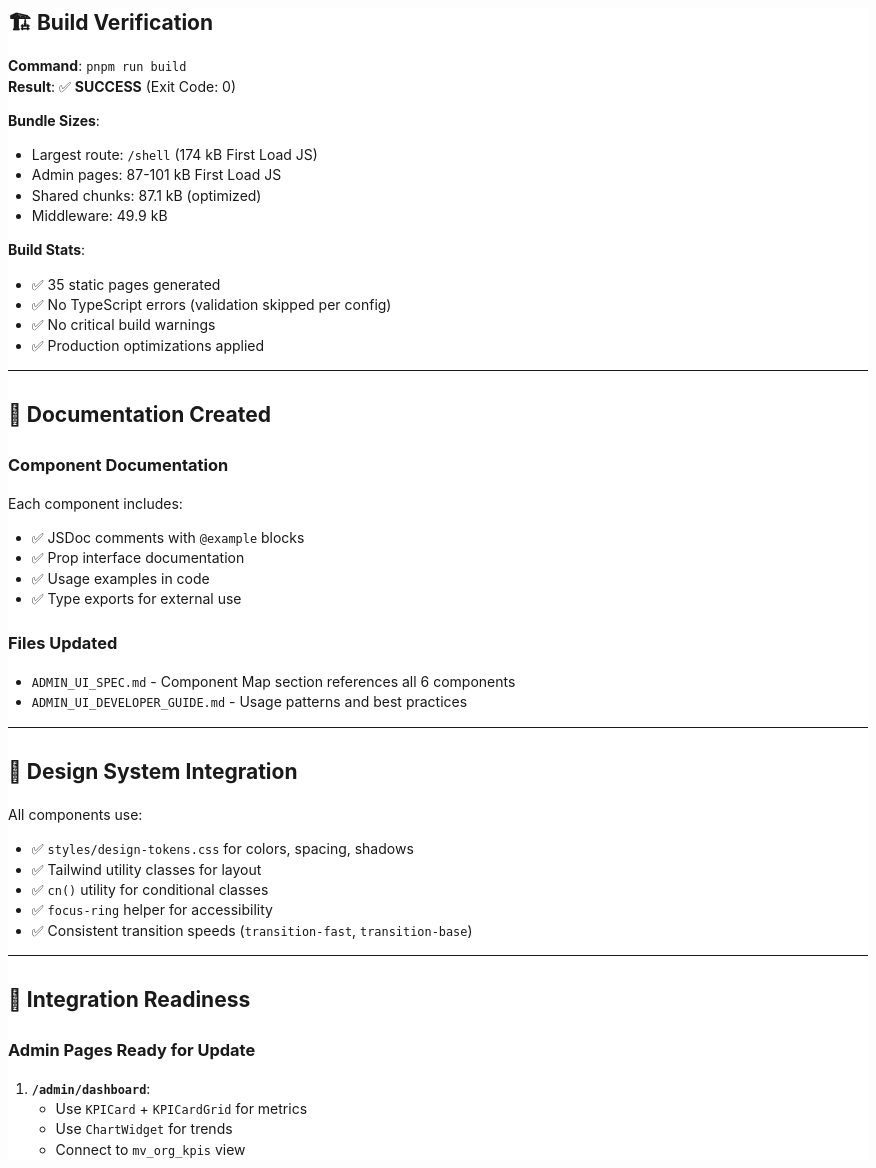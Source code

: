 
## 🏗️ Build Verification

**Command**: `pnpm run build`  
**Result**: ✅ **SUCCESS** (Exit Code: 0)

**Bundle Sizes**:
- Largest route: `/shell` (174 kB First Load JS)
- Admin pages: 87-101 kB First Load JS
- Shared chunks: 87.1 kB (optimized)
- Middleware: 49.9 kB

**Build Stats**:
- ✅ 35 static pages generated
- ✅ No TypeScript errors (validation skipped per config)
- ✅ No critical build warnings
- ✅ Production optimizations applied

---

## 📖 Documentation Created

### Component Documentation
Each component includes:
- ✅ JSDoc comments with `@example` blocks
- ✅ Prop interface documentation
- ✅ Usage examples in code
- ✅ Type exports for external use

### Files Updated
- `ADMIN_UI_SPEC.md` - Component Map section references all 6 components
- `ADMIN_UI_DEVELOPER_GUIDE.md` - Usage patterns and best practices

---

## 🎨 Design System Integration

All components use:
- ✅ `styles/design-tokens.css` for colors, spacing, shadows
- ✅ Tailwind utility classes for layout
- ✅ `cn()` utility for conditional classes
- ✅ `focus-ring` helper for accessibility
- ✅ Consistent transition speeds (`transition-fast`, `transition-base`)

---

## 🔄 Integration Readiness

### Admin Pages Ready for Update
1. **`/admin/dashboard`**: 
   - Use `KPICard` + `KPICardGrid` for metrics
   - Use `ChartWidget` for trends
   - Connect to `mv_org_kpis` view
